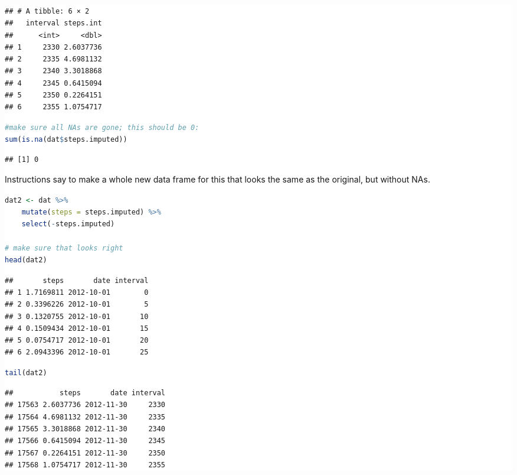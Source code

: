```
## # A tibble: 6 × 2
##   interval steps.int
##      <int>     <dbl>
## 1     2330 2.6037736
## 2     2335 4.6981132
## 3     2340 3.3018868
## 4     2345 0.6415094
## 5     2350 0.2264151
## 6     2355 1.0754717
```

```r
#make sure all NAs are gone; this should be 0:
sum(is.na(dat$steps.imputed))
```

```
## [1] 0
```

Instructions say to make a whole new data frame for this that looks the same as the original, but without NAs.


```r
dat2 <- dat %>%
    mutate(steps = steps.imputed) %>%
    select(-steps.imputed)

# make sure that looks right
head(dat2)
```

```
##       steps       date interval
## 1 1.7169811 2012-10-01        0
## 2 0.3396226 2012-10-01        5
## 3 0.1320755 2012-10-01       10
## 4 0.1509434 2012-10-01       15
## 5 0.0754717 2012-10-01       20
## 6 2.0943396 2012-10-01       25
```

```r
tail(dat2)
```

```
##           steps       date interval
## 17563 2.6037736 2012-11-30     2330
## 17564 4.6981132 2012-11-30     2335
## 17565 3.3018868 2012-11-30     2340
## 17566 0.6415094 2012-11-30     2345
## 17567 0.2264151 2012-11-30     2350
## 17568 1.0754717 2012-11-30     2355
```

